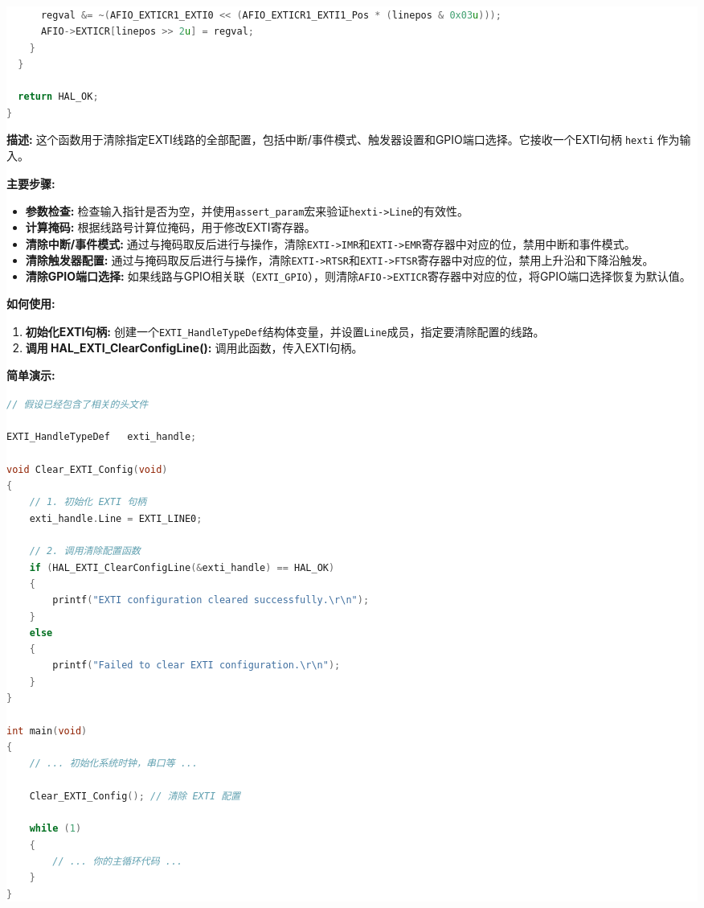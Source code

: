 ```c
      regval &= ~(AFIO_EXTICR1_EXTI0 << (AFIO_EXTICR1_EXTI1_Pos * (linepos & 0x03u)));
      AFIO->EXTICR[linepos >> 2u] = regval;
    }
  }

  return HAL_OK;
}
```

**描述:** 这个函数用于清除指定EXTI线路的全部配置，包括中断/事件模式、触发器设置和GPIO端口选择。它接收一个EXTI句柄 `hexti` 作为输入。

**主要步骤:**

*   **参数检查:** 检查输入指针是否为空，并使用`assert_param`宏来验证`hexti->Line`的有效性。
*   **计算掩码:** 根据线路号计算位掩码，用于修改EXTI寄存器。
*   **清除中断/事件模式:** 通过与掩码取反后进行与操作，清除`EXTI->IMR`和`EXTI->EMR`寄存器中对应的位，禁用中断和事件模式。
*   **清除触发器配置:** 通过与掩码取反后进行与操作，清除`EXTI->RTSR`和`EXTI->FTSR`寄存器中对应的位，禁用上升沿和下降沿触发。
*   **清除GPIO端口选择:**  如果线路与GPIO相关联（`EXTI_GPIO`），则清除`AFIO->EXTICR`寄存器中对应的位，将GPIO端口选择恢复为默认值。

**如何使用:**

1.  **初始化EXTI句柄:** 创建一个`EXTI_HandleTypeDef`结构体变量，并设置`Line`成员，指定要清除配置的线路。
2.  **调用 HAL_EXTI_ClearConfigLine():** 调用此函数，传入EXTI句柄。

**简单演示:**

```c
// 假设已经包含了相关的头文件

EXTI_HandleTypeDef   exti_handle;

void Clear_EXTI_Config(void)
{
    // 1. 初始化 EXTI 句柄
    exti_handle.Line = EXTI_LINE0;

    // 2. 调用清除配置函数
    if (HAL_EXTI_ClearConfigLine(&exti_handle) == HAL_OK)
    {
        printf("EXTI configuration cleared successfully.\r\n");
    }
    else
    {
        printf("Failed to clear EXTI configuration.\r\n");
    }
}

int main(void)
{
    // ... 初始化系统时钟，串口等 ...

    Clear_EXTI_Config(); // 清除 EXTI 配置

    while (1)
    {
        // ... 你的主循环代码 ...
    }
}
```

